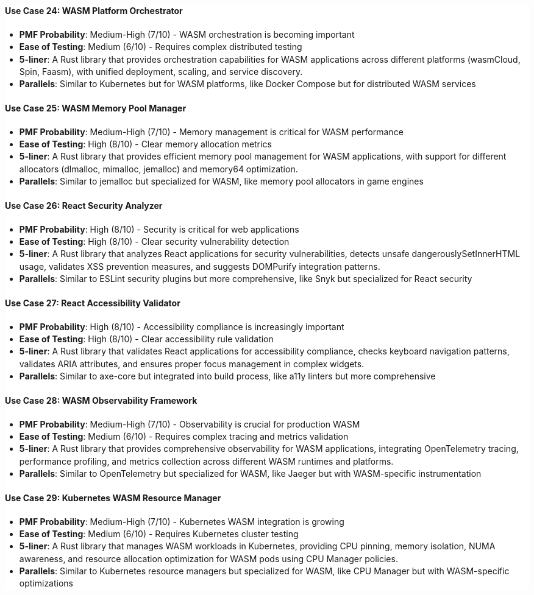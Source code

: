 #### Use Case 24: WASM Platform Orchestrator
- **PMF Probability**: Medium-High (7/10) - WASM orchestration is becoming important
- **Ease of Testing**: Medium (6/10) - Requires complex distributed testing
- **5-liner**: A Rust library that provides orchestration capabilities for WASM applications across different platforms (wasmCloud, Spin, Faasm), with unified deployment, scaling, and service discovery.
- **Parallels**: Similar to Kubernetes but for WASM platforms, like Docker Compose but for distributed WASM services

#### Use Case 25: WASM Memory Pool Manager
- **PMF Probability**: Medium-High (7/10) - Memory management is critical for WASM performance
- **Ease of Testing**: High (8/10) - Clear memory allocation metrics
- **5-liner**: A Rust library that provides efficient memory pool management for WASM applications, with support for different allocators (dlmalloc, mimalloc, jemalloc) and memory64 optimization.
- **Parallels**: Similar to jemalloc but specialized for WASM, like memory pool allocators in game engines

#### Use Case 26: React Security Analyzer
- **PMF Probability**: High (8/10) - Security is critical for web applications
- **Ease of Testing**: High (8/10) - Clear security vulnerability detection
- **5-liner**: A Rust library that analyzes React applications for security vulnerabilities, detects unsafe dangerouslySetInnerHTML usage, validates XSS prevention measures, and suggests DOMPurify integration patterns.
- **Parallels**: Similar to ESLint security plugins but more comprehensive, like Snyk but specialized for React security

#### Use Case 27: React Accessibility Validator
- **PMF Probability**: High (8/10) - Accessibility compliance is increasingly important
- **Ease of Testing**: High (8/10) - Clear accessibility rule validation
- **5-liner**: A Rust library that validates React applications for accessibility compliance, checks keyboard navigation patterns, validates ARIA attributes, and ensures proper focus management in complex widgets.
- **Parallels**: Similar to axe-core but integrated into build process, like a11y linters but more comprehensive

#### Use Case 28: WASM Observability Framework
- **PMF Probability**: Medium-High (7/10) - Observability is crucial for production WASM
- **Ease of Testing**: Medium (6/10) - Requires complex tracing and metrics validation
- **5-liner**: A Rust library that provides comprehensive observability for WASM applications, integrating OpenTelemetry tracing, performance profiling, and metrics collection across different WASM runtimes and platforms.
- **Parallels**: Similar to OpenTelemetry but specialized for WASM, like Jaeger but with WASM-specific instrumentation

#### Use Case 29: Kubernetes WASM Resource Manager
- **PMF Probability**: Medium-High (7/10) - Kubernetes WASM integration is growing
- **Ease of Testing**: Medium (6/10) - Requires Kubernetes cluster testing
- **5-liner**: A Rust library that manages WASM workloads in Kubernetes, providing CPU pinning, memory isolation, NUMA awareness, and resource allocation optimization for WASM pods using CPU Manager policies.
- **Parallels**: Similar to Kubernetes resource managers but specialized for WASM, like CPU Manager but with WASM-specific optimizations
